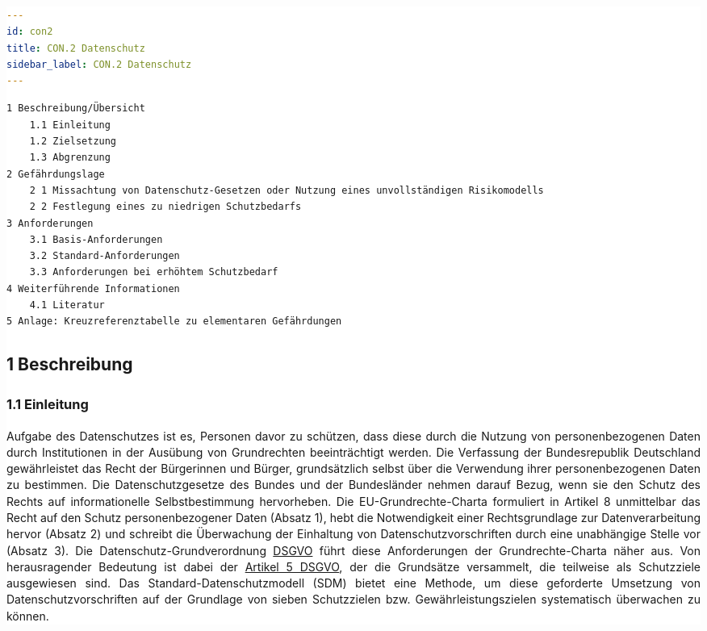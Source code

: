 ```yaml
---
id: con2
title: CON.2 Datenschutz
sidebar_label: CON.2 Datenschutz
---
```

<div class="dsa" id="ds-oben"></div>

<div hidden>

## [>>Link zum BSI CON.2 Original>>](https://www.bsi.bund.de/DE/Themen/ITGrundschutz/ITGrundschutzKompendium/bausteine/CON/CON_2_Datenschutz.html)

## [>>Link zum BSI SDM Original](https://www.bfdi.bund.de/DE/Datenschutz/Themen/Technische_Anwendungen/TechnischeAnwendungenArtikel/Standard-Datenschutzmodell.html)

## [>>BSI IT-Grundschutz-Kompendium mit weiterführenden Links>>](https://www.bsi.bund.de/DE/Themen/ITGrundschutz/ITGrundschutzKompendium/itgrundschutzKompendium_node.html;jsessionid=57B9CF512B6FB76EBA1006185E30F479.2_cid341)

</div>

    1 Beschreibung/Übersicht
        1.1 Einleitung
        1.2 Zielsetzung
        1.3 Abgrenzung
    2 Gefährdungslage
        2 1 Missachtung von Datenschutz-Gesetzen oder Nutzung eines unvollständigen Risikomodells
        2 2 Festlegung eines zu niedrigen Schutzbedarfs
    3 Anforderungen
        3.1 Basis-Anforderungen
        3.2 Standard-Anforderungen
        3.3 Anforderungen bei erhöhtem Schutzbedarf
    4 Weiterführende Informationen
        4.1 Literatur
    5 Anlage: Kreuzreferenztabelle zu elementaren Gefährdungen

<div style="text-align: justify"> 

## 1 Beschreibung

### 1.1 Einleitung

Aufgabe des Datenschutzes ist es, Personen davor zu schützen, dass diese durch die Nutzung von personenbezogenen Daten durch Institutionen in der Ausübung von Grundrechten beeinträchtigt werden. Die Verfassung der Bundesrepublik Deutschland gewährleistet das Recht der Bürgerinnen und Bürger, grundsätzlich selbst über die Verwendung ihrer personenbezogenen Daten zu bestimmen. Die Datenschutzgesetze des Bundes und der Bundesländer nehmen darauf Bezug, wenn sie den Schutz des Rechts auf informationelle Selbstbestimmung hervorheben. Die EU-Grundrechte-Charta formuliert in Artikel 8 unmittelbar das Recht auf den Schutz personenbezogener Daten (Absatz 1), hebt die Notwendigkeit einer Rechtsgrundlage zur Datenverarbeitung hervor (Absatz 2) und schreibt die Überwachung der Einhaltung von Datenschutzvorschriften durch eine unabhängige Stelle vor (Absatz 3). Die Datenschutz-Grundverordnung [DSGVO](/docs/en/dsgvo) führt diese Anforderungen der Grundrechte-Charta näher aus. Von herausragender Bedeutung ist dabei der [Artikel 5 DSGVO](/docs/en/dsgvo#art-5), der die Grundsätze versammelt, die teilweise als Schutzziele ausgewiesen sind. Das Standard-Datenschutzmodell (SDM) bietet eine Methode, um diese geforderte Umsetzung von Datenschutzvorschriften auf der Grundlage von sieben Schutzzielen bzw. Gewährleistungszielen systematisch überwachen zu können.
